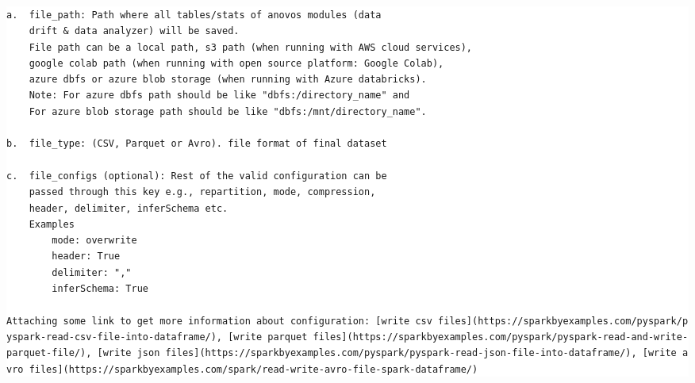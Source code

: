     a.  file_path: Path where all tables/stats of anovos modules (data
        drift & data analyzer) will be saved.
        File path can be a local path, s3 path (when running with AWS cloud services),
        google colab path (when running with open source platform: Google Colab),
        azure dbfs or azure blob storage (when running with Azure databricks).
        Note: For azure dbfs path should be like "dbfs:/directory_name" and 
        For azure blob storage path should be like "dbfs:/mnt/directory_name".

    b.  file_type: (CSV, Parquet or Avro). file format of final dataset

    c.  file_configs (optional): Rest of the valid configuration can be
        passed through this key e.g., repartition, mode, compression,
        header, delimiter, inferSchema etc.
        Examples
            mode: overwrite
            header: True
            delimiter: ","
            inferSchema: True

    Attaching some link to get more information about configuration: [write csv files](https://sparkbyexamples.com/pyspark/pyspark-read-csv-file-into-dataframe/), [write parquet files](https://sparkbyexamples.com/pyspark/pyspark-read-and-write-parquet-file/), [write json files](https://sparkbyexamples.com/pyspark/pyspark-read-json-file-into-dataframe/), [write avro files](https://sparkbyexamples.com/spark/read-write-avro-file-spark-dataframe/)
